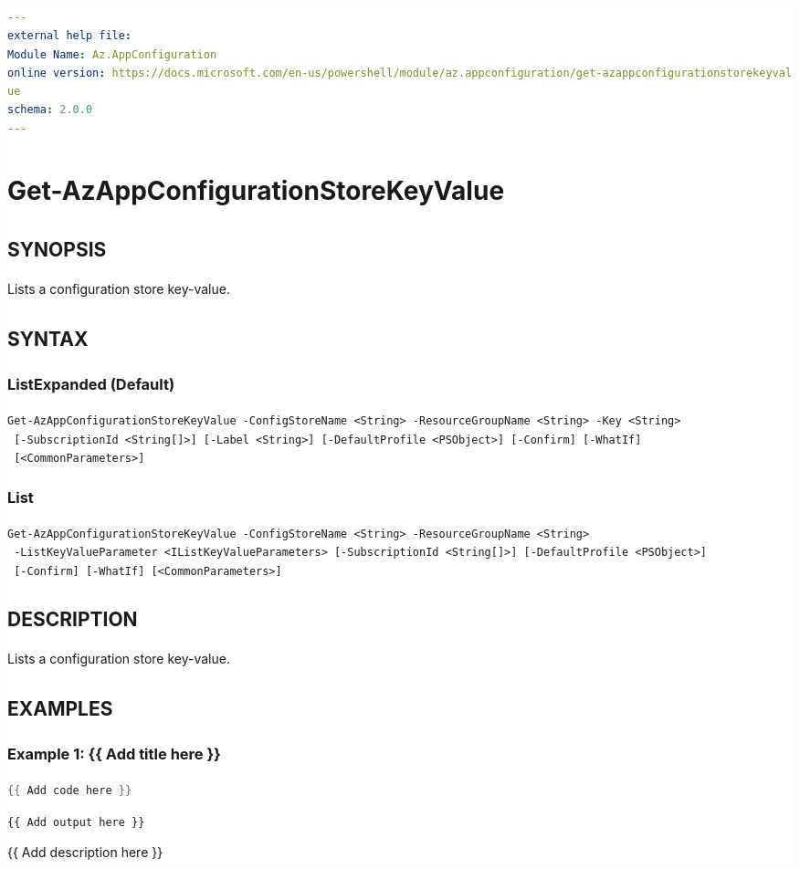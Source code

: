 ```yaml
---
external help file:
Module Name: Az.AppConfiguration
online version: https://docs.microsoft.com/en-us/powershell/module/az.appconfiguration/get-azappconfigurationstorekeyvalue
schema: 2.0.0
---
```


# Get-AzAppConfigurationStoreKeyValue

## SYNOPSIS
Lists a configuration store key-value.

## SYNTAX

### ListExpanded (Default)
```
Get-AzAppConfigurationStoreKeyValue -ConfigStoreName <String> -ResourceGroupName <String> -Key <String>
 [-SubscriptionId <String[]>] [-Label <String>] [-DefaultProfile <PSObject>] [-Confirm] [-WhatIf]
 [<CommonParameters>]
```

### List
```
Get-AzAppConfigurationStoreKeyValue -ConfigStoreName <String> -ResourceGroupName <String>
 -ListKeyValueParameter <IListKeyValueParameters> [-SubscriptionId <String[]>] [-DefaultProfile <PSObject>]
 [-Confirm] [-WhatIf] [<CommonParameters>]
```

## DESCRIPTION
Lists a configuration store key-value.

## EXAMPLES

### Example 1: {{ Add title here }}
```powershell
{{ Add code here }}
```

```output
{{ Add output here }}
```

{{ Add description here }}
